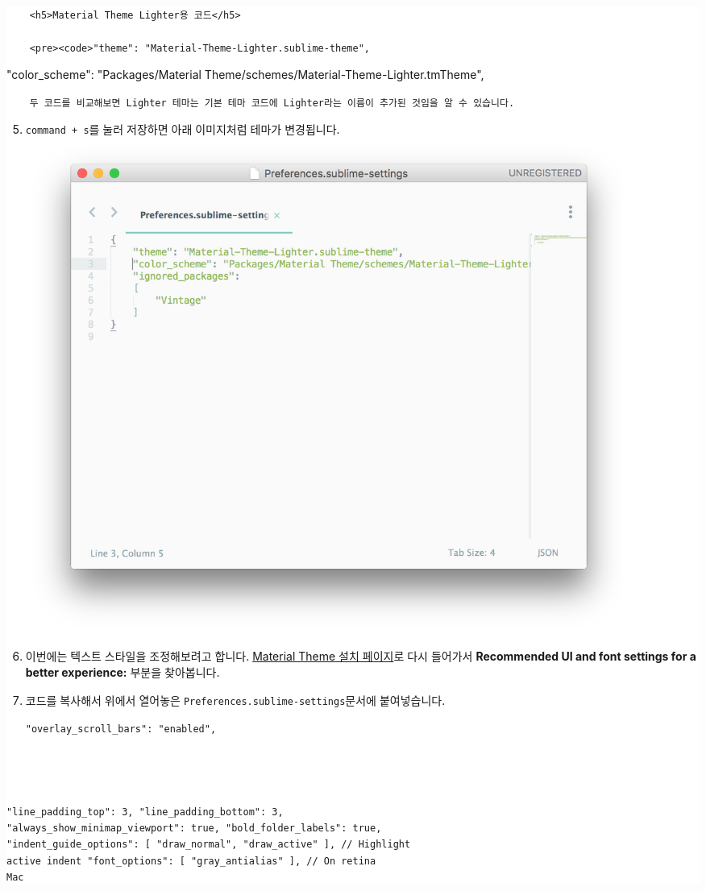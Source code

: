         <h5>Material Theme Lighter용 코드</h5>

        <pre><code>"theme": "Material-Theme-Lighter.sublime-theme",
"color_scheme": "Packages/Material Theme/schemes/Material-Theme-Lighter.tmTheme",</code></pre>

        두 코드를 비교해보면 Lighter 테마는 기본 테마 코드에 Lighter라는 이름이 추가된 것임을 알 수 있습니다. 
  
  5. `command + s`를 눌러 저장하면 아래 이미지처럼 테마가 변경됩니다. 
    <img src="/images/2015-11-11/sublime-lighter.png" style="margin: 0 auto; width: 752px;">
  
  6. 이번에는 텍스트 스타일을 조정해보려고 합니다. [Material Theme 설치 페이지](https://packagecontrol.io/packages/Material%20Theme)로 다시 들어가서 **Recommended UI and font settings for a better experience:** 부분을 찾아봅니다. 

  7. 코드를 복사해서 위에서 열어놓은 `Preferences.sublime-settings`문서에 붙여넣습니다. 

        <pre><code>"overlay_scroll_bars": "enabled",
"line_padding_top": 3,
"line_padding_bottom": 3,
"always_show_minimap_viewport": true,
"bold_folder_labels": true,
"indent_guide_options": [ "draw_normal", "draw_active" ],   // Highlight active indent
"font_options": [ "gray_antialias" ],                      // On retina Mac</code></pre>
  